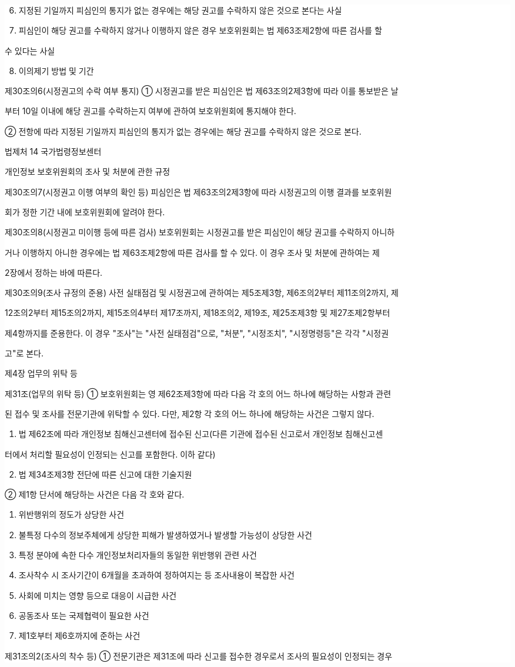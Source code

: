 6. 지정된 기일까지 피심인의 통지가 없는 경우에는 해당 권고를 수락하지 않은 것으로 본다는 사실

7. 피심인이 해당 권고를 수락하지 않거나 이행하지 않은 경우 보호위원회는 법 제63조제2항에 따른 검사를 할

수 있다는 사실

8. 이의제기 방법 및 기간

제30조의6(시정권고의 수락 여부 통지) ① 시정권고를 받은 피심인은 법 제63조의2제3항에 따라 이를 통보받은 날

부터 10일 이내에 해당 권고를 수락하는지 여부에 관하여 보호위원회에 통지해야 한다.

② 전항에 따라 지정된 기일까지 피심인의 통지가 없는 경우에는 해당 권고를 수락하지 않은 것으로 본다.

법제처                              14                          국가법령정보센터

개인정보 보호위원회의 조사 및 처분에 관한 규정

제30조의7(시정권고 이행 여부의 확인 등) 피심인은 법 제63조의2제3항에 따라 시정권고의 이행 결과를 보호위원

회가 정한 기간 내에 보호위원회에 알려야 한다.

제30조의8(시정권고 미이행 등에 따른 검사) 보호위원회는 시정권고를 받은 피심인이 해당 권고를 수락하지 아니하

거나 이행하지 아니한 경우에는 법 제63조제2항에 따른 검사를 할 수 있다. 이 경우 조사 및 처분에 관하여는 제

2장에서 정하는 바에 따른다.

제30조의9(조사 규정의 준용) 사전 실태점검 및 시정권고에 관하여는 제5조제3항, 제6조의2부터 제11조의2까지, 제

12조의2부터 제15조의2까지, 제15조의4부터 제17조까지, 제18조의2, 제19조, 제25조제3항 및 제27조제2항부터

제4항까지를 준용한다. 이 경우 "조사"는 "사전 실태점검"으로, "처분", "시정조치", "시정명령등"은 각각 "시정권

고"로 본다.

제4장 업무의 위탁 등

제31조(업무의 위탁 등) ① 보호위원회는 영 제62조제3항에 따라 다음 각 호의 어느 하나에 해당하는 사항과 관련

된 접수 및 조사를 전문기관에 위탁할 수 있다. 다만, 제2항 각 호의 어느 하나에 해당하는 사건은 그렇지 않다.

1. 법 제62조에 따라 개인정보 침해신고센터에 접수된 신고(다른 기관에 접수된 신고로서 개인정보 침해신고센

터에서 처리할 필요성이 인정되는 신고를 포함한다. 이하 같다)

2. 법 제34조제3항 전단에 따른 신고에 대한 기술지원

② 제1항 단서에 해당하는 사건은 다음 각 호와 같다.

1. 위반행위의 정도가 상당한 사건

2. 불특정 다수의 정보주체에게 상당한 피해가 발생하였거나 발생할 가능성이 상당한 사건

3. 특정 분야에 속한 다수 개인정보처리자들의 동일한 위반행위 관련 사건

4. 조사착수 시 조사기간이 6개월을 초과하여 정하여지는 등 조사내용이 복잡한 사건

5. 사회에 미치는 영향 등으로 대응이 시급한 사건

6. 공동조사 또는 국제협력이 필요한 사건

7. 제1호부터 제6호까지에 준하는 사건

제31조의2(조사의 착수 등) ① 전문기관은 제31조에 따라 신고를 접수한 경우로서 조사의 필요성이 인정되는 경우
